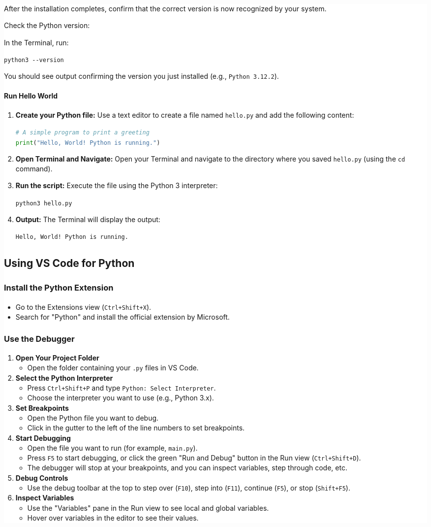 After the installation completes, confirm that the correct version is now recognized by your system.

Check the Python version:

In the Terminal, run:

```
python3 --version
```

You should see output confirming the version you just installed (e.g., `Python 3.12.2`).

#### Run Hello World

1. **Create your Python file:** Use a text editor to create a file named `hello.py` and add the following content:

   ```python
   # A simple program to print a greeting
   print("Hello, World! Python is running.")
   ```

1. **Open Terminal and Navigate:** Open your Terminal and navigate to the directory where you saved `hello.py` (using the `cd` command).

2. **Run the script:** Execute the file using the Python 3 interpreter:

   ```bash
   python3 hello.py
   ```

3. **Output:** The Terminal will display the output:

   ```bash
   Hello, World! Python is running.
   ```

## Using VS Code for Python

### Install the Python Extension

- Go to the Extensions view (`Ctrl+Shift+X`).
- Search for "Python" and install the official extension by Microsoft.

### Use the Debugger

1. **Open Your Project Folder**
   - Open the folder containing your `.py` files in VS Code.
2. **Select the Python Interpreter**
   - Press `Ctrl+Shift+P` and type `Python: Select Interpreter`.
   - Choose the interpreter you want to use (e.g., Python 3.x).
3. **Set Breakpoints**
   - Open the Python file you want to debug.
   - Click in the gutter to the left of the line numbers to set breakpoints.
4. **Start Debugging**
   - Open the file you want to run (for example, `main.py`).
   - Press `F5` to start debugging, or click the green "Run and Debug" button in the Run view (`Ctrl+Shift+D`).
   - The debugger will stop at your breakpoints, and you can inspect variables, step through code, etc.
5. **Debug Controls**
   - Use the debug toolbar at the top to step over (`F10`), step into (`F11`), continue (`F5`), or stop (`Shift+F5`).
6. **Inspect Variables**
   - Use the "Variables" pane in the Run view to see local and global variables.
   - Hover over variables in the editor to see their values.
